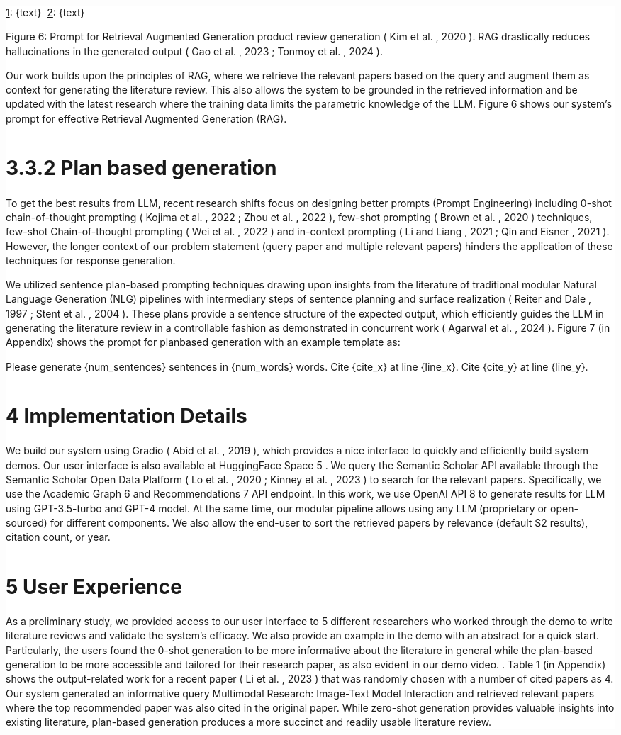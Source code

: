 [1]: {text}  [2]: {text}  

Figure 6: Prompt for Retrieval Augmented Generation product review generation ( Kim et al. ,  2020 ). RAG drastically reduces hallucinations in the generated output ( Gao et al. ,  2023 ;  Tonmoy et al. ,  2024 ).  

Our work builds upon the principles of RAG, where we retrieve the relevant papers based on the query and augment them as context for generating the literature review. This also allows the system to be grounded in the retrieved information and be updated with the latest research where the training data limits the parametric knowledge of the LLM. Figure  6  shows our system’s prompt for effective Retrieval Augmented Generation (RAG).  

# 3.3.2 Plan based generation  

To get the best results from LLM, recent research shifts focus on designing better prompts (Prompt Engineering) including 0-shot chain-of-thought prompting ( Kojima et al. ,  2022 ;  Zhou et al. ,  2022 ), few-shot prompting ( Brown et al. ,  2020 ) techniques, few-shot Chain-of-thought prompting ( Wei et al. ,  2022 ) and in-context prompting ( Li and Liang ,  2021 ;  Qin and Eisner ,  2021 ). However, the longer context of our problem statement (query paper and multiple relevant papers) hinders the application of these techniques for response generation.  

We utilized sentence plan-based prompting techniques drawing upon insights from the literature of traditional modular Natural Language Generation (NLG) pipelines with intermediary steps of sentence planning and surface realization ( Reiter and Dale ,  1997 ;  Stent et al. ,  2004 ). These plans provide a sentence structure of the expected output, which efficiently guides the LLM in generating the literature review in a controllable fashion as demonstrated in concurrent work ( Agarwal et al. ,  2024 ). Figure  7  (in Appendix) shows the prompt for planbased generation with an example template as:  

Please generate {num_sentences} sentences in {num_words} words. Cite {cite_x} at line {line_x}. Cite {cite_y} at line {line_y}.  

# 4 Implementation Details  

We build our system using Gradio ( Abid et al. , 2019 ), which provides a nice interface to quickly and efficiently build system demos. Our user interface is also available at HuggingFace Space 5 . We query the Semantic Scholar API available through the Semantic Scholar Open Data Platform ( Lo et al. , 2020 ;  Kinney et al. ,  2023 ) to search for the relevant papers. Specifically, we use the Academic Graph 6 and Recommendations 7   API endpoint. In this work, we use OpenAI API 8   to generate results for LLM using GPT-3.5-turbo and GPT-4 model. At the same time, our modular pipeline allows using any LLM (proprietary or open-sourced) for different components. We also allow the end-user to sort the retrieved papers by relevance (default S2 results), citation count, or year.  

# 5 User Experience  

As a preliminary study, we provided access to our user interface to 5 different researchers who worked through the demo to write literature reviews and validate the system’s efficacy. We also provide an example in the demo with an abstract for a quick start. Particularly, the users found the 0-shot generation to be more informative about the literature in general while the plan-based generation to be more accessible and tailored for their research paper, as also evident in our demo video. . Table  1  (in Appendix) shows the output-related work for a recent paper ( Li et al. ,  2023 ) that was randomly chosen with a number of cited papers as 4. Our system generated an informative query  Multimodal Research: Image-Text Model Interaction  and retrieved relevant papers where the top recommended paper was also cited in the original paper. While zero-shot generation provides valuable insights into existing literature, plan-based generation produces a more succinct and readily usable literature review.  


[1]: {text}    
[1]: {text}    
[2]: {text}   